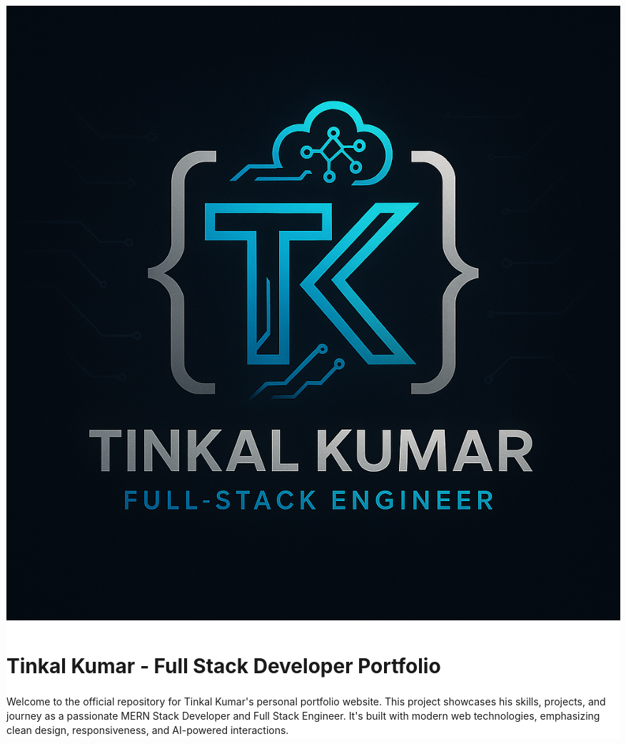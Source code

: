 
![Portfolio Logo](./public/websitelogo.png)

# Tinkal Kumar - Full Stack Developer Portfolio

Welcome to the official repository for Tinkal Kumar's personal portfolio website. This project showcases his skills, projects, and journey as a passionate MERN Stack Developer and Full Stack Engineer. It's built with modern web technologies, emphasizing clean design, responsiveness, and AI-powered interactions.
